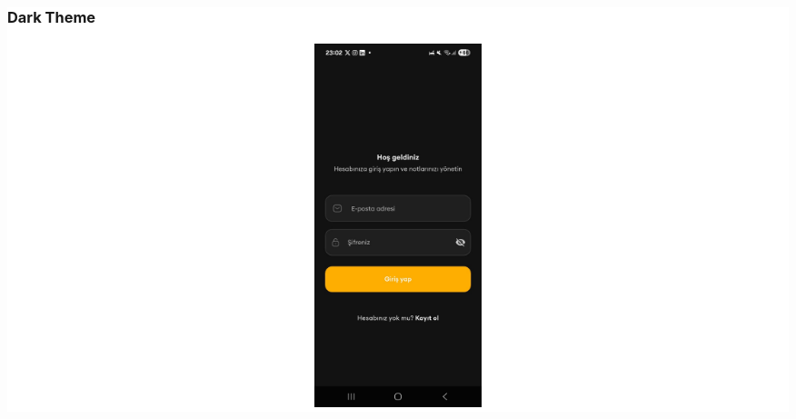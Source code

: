 ### Dark Theme
<div align="center">
  <img src="assets/screenshots/ss_dark1.jpg" alt="Dark Theme - Login" width="200" height="400">